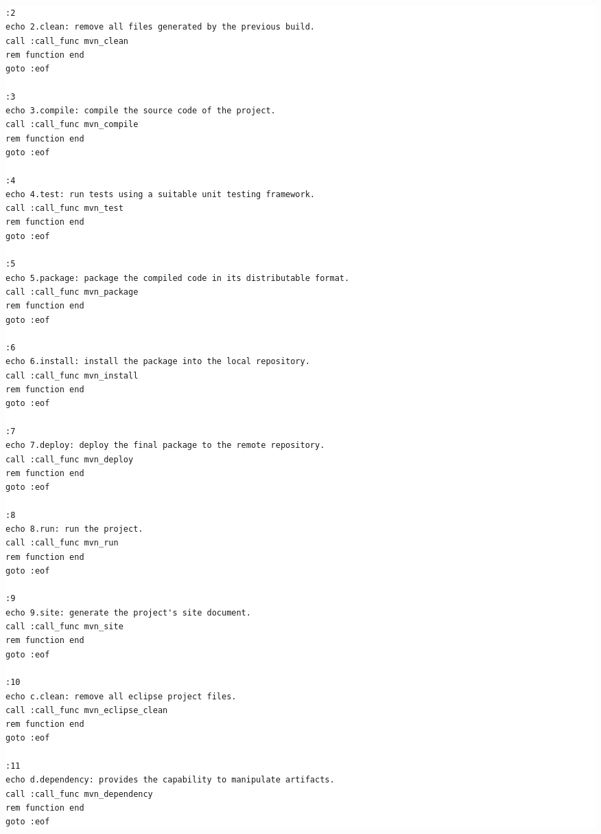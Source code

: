     :2
    echo 2.clean: remove all files generated by the previous build.
    call :call_func mvn_clean
    rem function end
    goto :eof

    :3
    echo 3.compile: compile the source code of the project.
    call :call_func mvn_compile
    rem function end
    goto :eof

    :4
    echo 4.test: run tests using a suitable unit testing framework.
    call :call_func mvn_test
    rem function end
    goto :eof

    :5
    echo 5.package: package the compiled code in its distributable format.
    call :call_func mvn_package
    rem function end
    goto :eof

    :6
    echo 6.install: install the package into the local repository.
    call :call_func mvn_install
    rem function end
    goto :eof

    :7
    echo 7.deploy: deploy the final package to the remote repository.
    call :call_func mvn_deploy
    rem function end
    goto :eof

    :8
    echo 8.run: run the project.
    call :call_func mvn_run
    rem function end
    goto :eof

    :9
    echo 9.site: generate the project's site document.
    call :call_func mvn_site
    rem function end
    goto :eof

    :10
    echo c.clean: remove all eclipse project files.
    call :call_func mvn_eclipse_clean
    rem function end
    goto :eof

    :11
    echo d.dependency: provides the capability to manipulate artifacts.
    call :call_func mvn_dependency
    rem function end
    goto :eof
